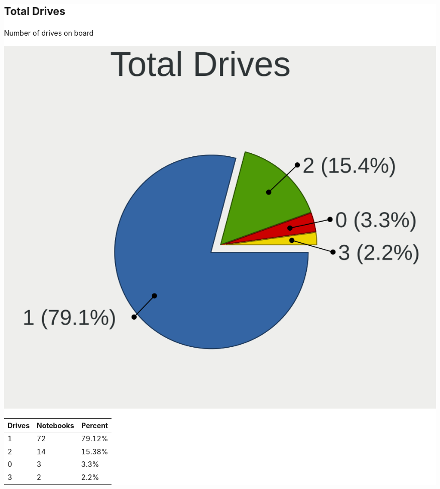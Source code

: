 Total Drives
------------

Number of drives on board

![Total Drives](./images/pie_chart/node_total_drives.svg)


| Drives | Notebooks | Percent |
|--------|-----------|---------|
| 1      | 72        | 79.12%  |
| 2      | 14        | 15.38%  |
| 0      | 3         | 3.3%    |
| 3      | 2         | 2.2%    |

